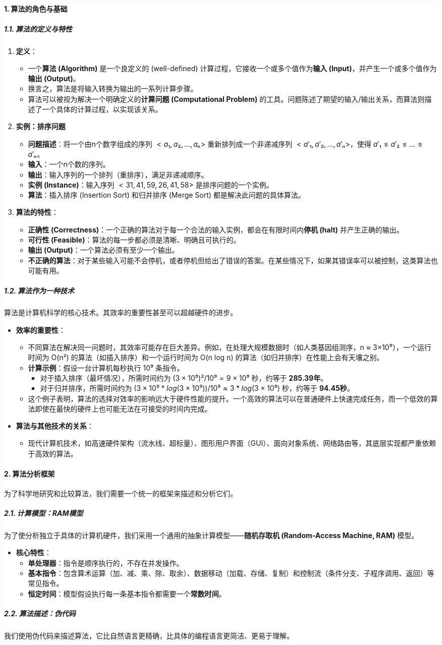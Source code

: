 #### **1. 算法的角色与基础**

##### **1.1. 算法的定义与特性**

1.  **定义**：
    *   一个**算法 (Algorithm)** 是一个良定义的 (well-defined) 计算过程，它接收一个或多个值作为**输入 (Input)**，并产生一个或多个值作为**输出 (Output)**。
    *   换言之，算法是将输入转换为输出的一系列计算步骤。
    *   算法可以被视为解决一个明确定义的**计算问题 (Computational Problem)** 的工具。问题陈述了期望的输入/输出关系，而算法则描述了一个具体的计算过程，以实现该关系。

2.  **实例：排序问题**
    *   **问题描述**：将一个由n个数字组成的序列 $<a₁, a₂, ..., aₙ>$ 重新排列成一个非递减序列 $<a'₁, a'₂, ..., a'ₙ>$，使得 $a'₁ ≤ a'₂ ≤ ... ≤ a'ₙ$。
    *   **输入**：一个n个数的序列。
    *   **输出**：输入序列的一个排列（重排序），满足非递减顺序。
    *   **实例 (Instance)**：输入序列 $<31, 41, 59, 26, 41, 58>$ 是排序问题的一个实例。
    *   **算法**：插入排序 (Insertion Sort) 和归并排序 (Merge Sort) 都是解决此问题的具体算法。

3.  **算法的特性**：
    *   **正确性 (Correctness)**：一个正确的算法对于每一个合法的输入实例，都会在有限时间内**停机 (halt)** 并产生正确的输出。
    *   **可行性 (Feasible)**：算法的每一步都必须是清晰、明确且可执行的。
    *   **输出 (Output)**：一个算法必须有至少一个输出。
    *   **不正确的算法**：对于某些输入可能不会停机，或者停机但给出了错误的答案。在某些情况下，如果其错误率可以被控制，这类算法也可能有用。

##### **1.2. 算法作为一种技术**

算法是计算机科学的核心技术。其效率的重要性甚至可以超越硬件的进步。

*   **效率的重要性**：
    *   不同算法在解决同一问题时，其效率可能存在巨大差异。例如，在处理大规模数据时（如人类基因组测序，n ≈ 3×10⁹），一个运行时间为 O(n²) 的算法（如插入排序）和一个运行时间为 O(n log n) 的算法（如归并排序）在性能上会有天壤之别。
    *   **计算示例**：假设一台计算机每秒执行 10⁹ 条指令。
        *   对于插入排序（最坏情况），所需时间约为 $(3×10⁹)² / 10⁹ = 9×10⁹$ 秒，约等于 **285.39年**。
        *   对于归并排序，所需时间约为 $(3×10⁹ * log(3×10⁹)) / 10⁹ ≈ 3 * log(3×10⁹)$ 秒，约等于 **94.45秒**。
    *   这个例子表明，算法的选择对效率的影响远大于硬件性能的提升。一个高效的算法可以在普通硬件上快速完成任务，而一个低效的算法即使在最快的硬件上也可能无法在可接受的时间内完成。

*   **算法与其他技术的关系**：
    *   现代计算机技术，如高速硬件架构（流水线、超标量）、图形用户界面（GUI）、面向对象系统、网络路由等，其底层实现都严重依赖于高效的算法。

#### **2. 算法分析框架**

为了科学地研究和比较算法，我们需要一个统一的框架来描述和分析它们。

##### **2.1. 计算模型：RAM模型**

为了使分析独立于具体的计算机硬件，我们采用一个通用的抽象计算模型——**随机存取机 (Random-Access Machine, RAM)** 模型。

*   **核心特性**：
    *   **单处理器**：指令是顺序执行的，不存在并发操作。
    *   **基本指令**：包含算术运算（加、减、乘、除、取余）、数据移动（加载、存储、复制）和控制流（条件分支、子程序调用、返回）等常见指令。
    *   **恒定时间**：模型假设执行每一条基本指令都需要一个**常数时间**。

##### **2.2. 算法描述：伪代码**

我们使用伪代码来描述算法，它比自然语言更精确，比具体的编程语言更简洁、更易于理解。
